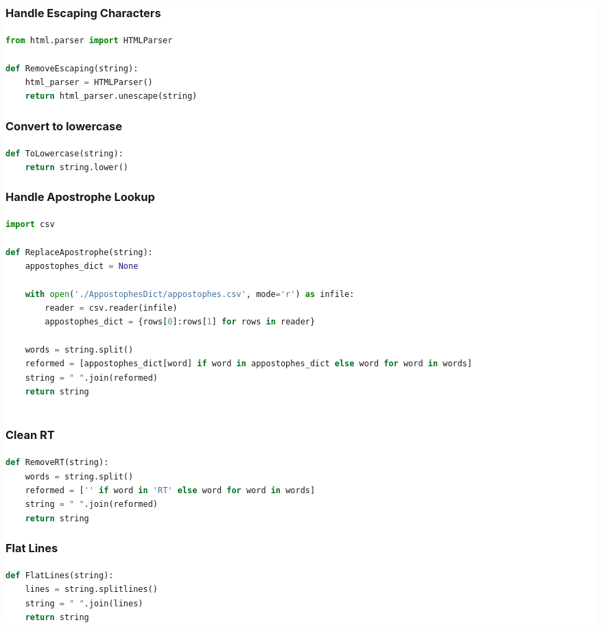 ### Handle Escaping Characters


```python
from html.parser import HTMLParser

def RemoveEscaping(string):
    html_parser = HTMLParser()
    return html_parser.unescape(string)
```

### Convert to lowercase


```python
def ToLowercase(string):
    return string.lower()
```

### Handle Apostrophe Lookup


```python
import csv

def ReplaceApostrophe(string):
    appostophes_dict = None

    with open('./AppostophesDict/appostophes.csv', mode='r') as infile:
        reader = csv.reader(infile)
        appostophes_dict = {rows[0]:rows[1] for rows in reader}
    
    words = string.split()
    reformed = [appostophes_dict[word] if word in appostophes_dict else word for word in words]
    string = " ".join(reformed)
    return string
    
```

### Clean RT


```python
def RemoveRT(string):
    words = string.split()
    reformed = ['' if word in 'RT' else word for word in words]
    string = " ".join(reformed)
    return string
```

### Flat Lines


```python
def FlatLines(string):
    lines = string.splitlines()
    string = " ".join(lines)
    return string
```
